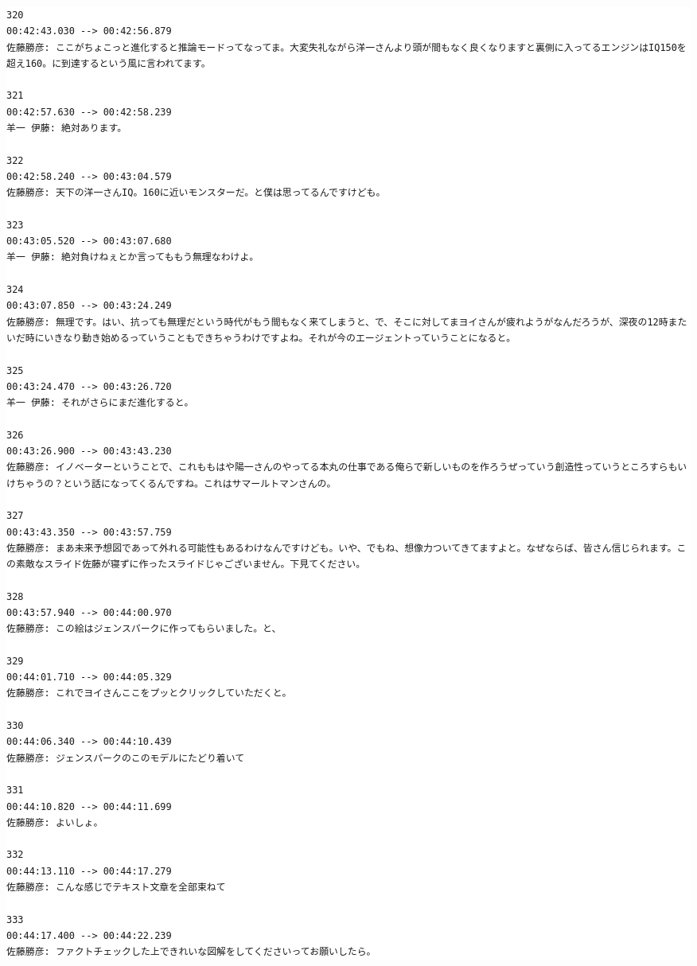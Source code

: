     320
    00:42:43.030 --> 00:42:56.879
    佐藤勝彦: ここがちょこっと進化すると推論モードってなってま。大変失礼ながら洋一さんより頭が間もなく良くなりますと裏側に入ってるエンジンはIQ150を超え160。に到達するという風に言われてます。
    
    321
    00:42:57.630 --> 00:42:58.239
    羊一 伊藤: 絶対あります。
    
    322
    00:42:58.240 --> 00:43:04.579
    佐藤勝彦: 天下の洋一さんIQ。160に近いモンスターだ。と僕は思ってるんですけども。
    
    323
    00:43:05.520 --> 00:43:07.680
    羊一 伊藤: 絶対負けねぇとか言ってももう無理なわけよ。
    
    324
    00:43:07.850 --> 00:43:24.249
    佐藤勝彦: 無理です。はい、抗っても無理だという時代がもう間もなく来てしまうと、で、そこに対してまヨイさんが疲れようがなんだろうが、深夜の12時またいだ時にいきなり動き始めるっていうこともできちゃうわけですよね。それが今のエージェントっていうことになると。
    
    325
    00:43:24.470 --> 00:43:26.720
    羊一 伊藤: それがさらにまだ進化すると。
    
    326
    00:43:26.900 --> 00:43:43.230
    佐藤勝彦: イノベーターということで、これももはや陽一さんのやってる本丸の仕事である俺らで新しいものを作ろうぜっていう創造性っていうところすらもいけちゃうの？という話になってくるんですね。これはサマールトマンさんの。
    
    327
    00:43:43.350 --> 00:43:57.759
    佐藤勝彦: まあ未来予想図であって外れる可能性もあるわけなんですけども。いや、でもね、想像力ついてきてますよと。なぜならば、皆さん信じられます。この素敵なスライド佐藤が寝ずに作ったスライドじゃございません。下見てください。
    
    328
    00:43:57.940 --> 00:44:00.970
    佐藤勝彦: この絵はジェンスパークに作ってもらいました。と、
    
    329
    00:44:01.710 --> 00:44:05.329
    佐藤勝彦: これでヨイさんここをプッとクリックしていただくと。
    
    330
    00:44:06.340 --> 00:44:10.439
    佐藤勝彦: ジェンスパークのこのモデルにたどり着いて
    
    331
    00:44:10.820 --> 00:44:11.699
    佐藤勝彦: よいしょ。
    
    332
    00:44:13.110 --> 00:44:17.279
    佐藤勝彦: こんな感じでテキスト文章を全部束ねて
    
    333
    00:44:17.400 --> 00:44:22.239
    佐藤勝彦: ファクトチェックした上できれいな図解をしてくださいってお願いしたら。
    